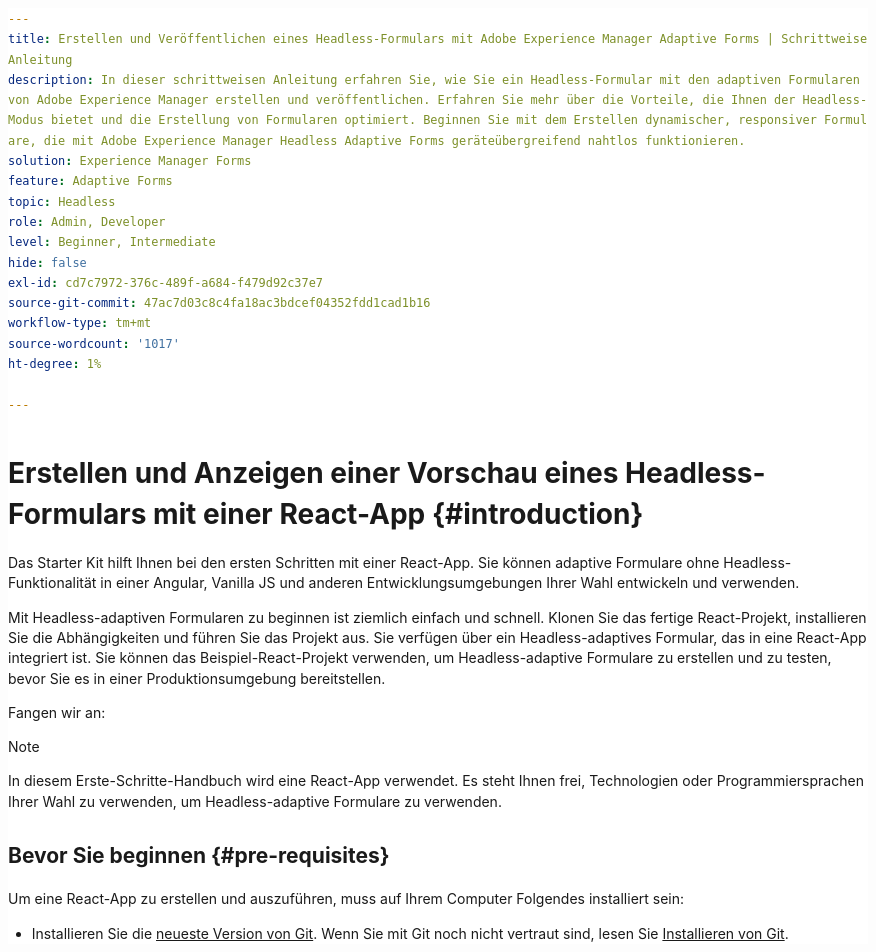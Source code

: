 ```yaml
---
title: Erstellen und Veröffentlichen eines Headless-Formulars mit Adobe Experience Manager Adaptive Forms | Schrittweise Anleitung
description: In dieser schrittweisen Anleitung erfahren Sie, wie Sie ein Headless-Formular mit den adaptiven Formularen von Adobe Experience Manager erstellen und veröffentlichen. Erfahren Sie mehr über die Vorteile, die Ihnen der Headless-Modus bietet und die Erstellung von Formularen optimiert. Beginnen Sie mit dem Erstellen dynamischer, responsiver Formulare, die mit Adobe Experience Manager Headless Adaptive Forms geräteübergreifend nahtlos funktionieren.
solution: Experience Manager Forms
feature: Adaptive Forms
topic: Headless
role: Admin, Developer
level: Beginner, Intermediate
hide: false
exl-id: cd7c7972-376c-489f-a684-f479d92c37e7
source-git-commit: 47ac7d03c8c4fa18ac3bdcef04352fdd1cad1b16
workflow-type: tm+mt
source-wordcount: '1017'
ht-degree: 1%

---
```




# Erstellen und Anzeigen einer Vorschau eines Headless-Formulars mit einer React-App {#introduction}

Das Starter Kit hilft Ihnen bei den ersten Schritten mit einer React-App. Sie können adaptive Formulare ohne Headless-Funktionalität in einer Angular, Vanilla JS und anderen Entwicklungsumgebungen Ihrer Wahl entwickeln und verwenden.

Mit Headless-adaptiven Formularen zu beginnen ist ziemlich einfach und schnell. Klonen Sie das fertige React-Projekt, installieren Sie die Abhängigkeiten und führen Sie das Projekt aus. Sie verfügen über ein Headless-adaptives Formular, das in eine React-App integriert ist. Sie können das Beispiel-React-Projekt verwenden, um Headless-adaptive Formulare zu erstellen und zu testen, bevor Sie es in einer Produktionsumgebung bereitstellen.

Fangen wir an:

>[!NOTE]
>
>
> In diesem Erste-Schritte-Handbuch wird eine React-App verwendet. Es steht Ihnen frei, Technologien oder Programmiersprachen Ihrer Wahl zu verwenden, um Headless-adaptive Formulare zu verwenden.

## Bevor Sie beginnen {#pre-requisites}

Um eine React-App zu erstellen und auszuführen, muss auf Ihrem Computer Folgendes installiert sein:

* Installieren Sie die [neueste Version von Git](https://git-scm.com/downloads). Wenn Sie mit Git noch nicht vertraut sind, lesen Sie [Installieren von Git](https://git-scm.com/book/en/v2/Getting-Started-Installing-Git).
